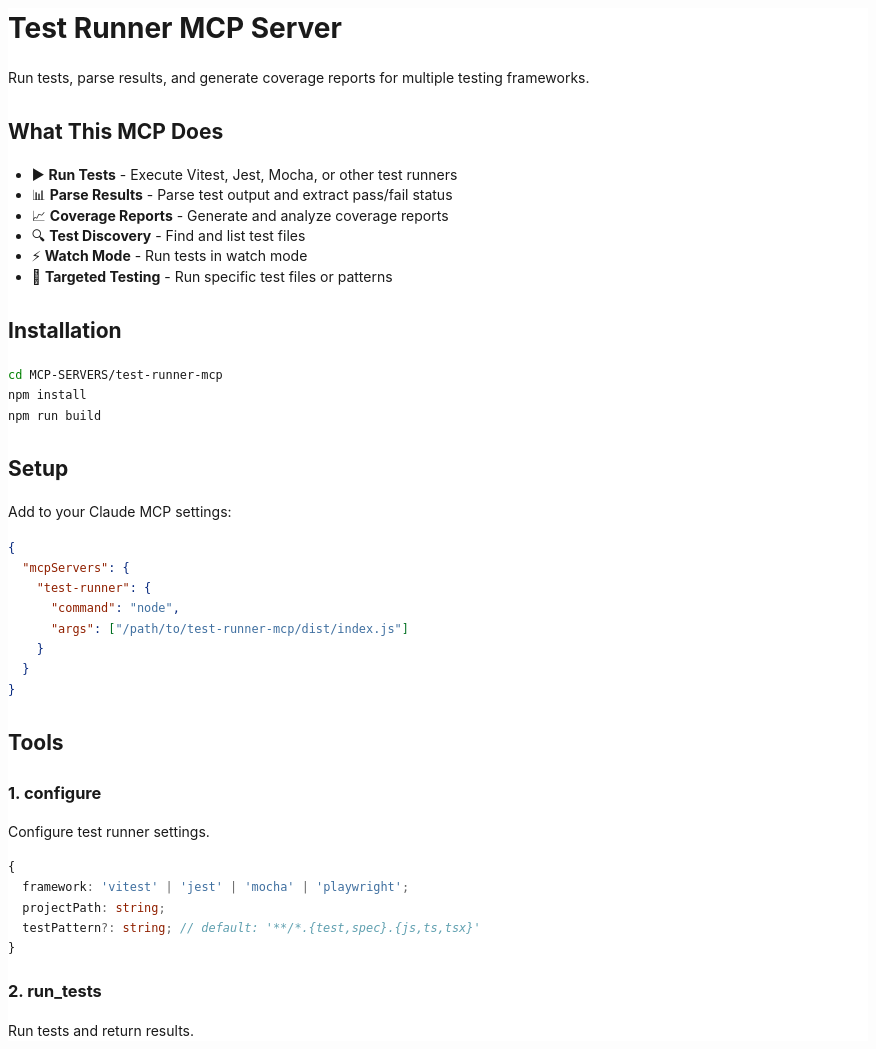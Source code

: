 # Test Runner MCP Server

Run tests, parse results, and generate coverage reports for multiple testing frameworks.

## What This MCP Does

- ▶️ **Run Tests** - Execute Vitest, Jest, Mocha, or other test runners
- 📊 **Parse Results** - Parse test output and extract pass/fail status
- 📈 **Coverage Reports** - Generate and analyze coverage reports
- 🔍 **Test Discovery** - Find and list test files
- ⚡ **Watch Mode** - Run tests in watch mode
- 🎯 **Targeted Testing** - Run specific test files or patterns

## Installation

```bash
cd MCP-SERVERS/test-runner-mcp
npm install
npm run build
```

## Setup

Add to your Claude MCP settings:

```json
{
  "mcpServers": {
    "test-runner": {
      "command": "node",
      "args": ["/path/to/test-runner-mcp/dist/index.js"]
    }
  }
}
```

## Tools

### 1. configure
Configure test runner settings.

```typescript
{
  framework: 'vitest' | 'jest' | 'mocha' | 'playwright';
  projectPath: string;
  testPattern?: string; // default: '**/*.{test,spec}.{js,ts,tsx}'
}
```

### 2. run_tests
Run tests and return results.
